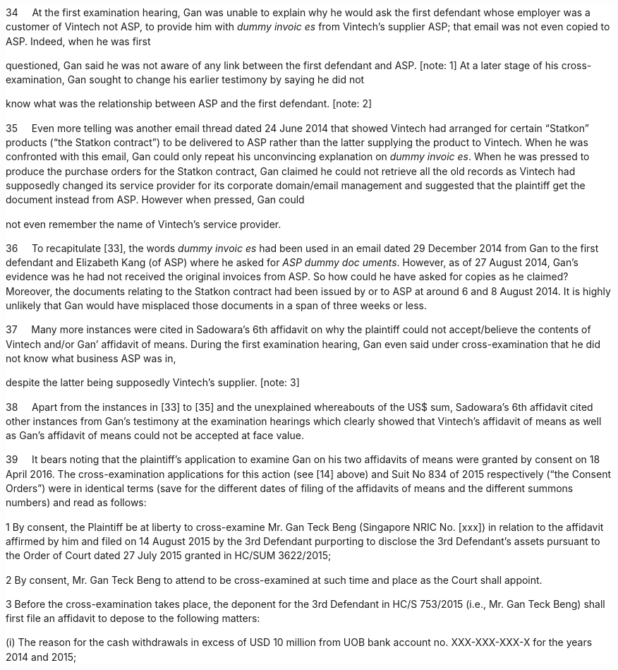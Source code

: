 34     At the first examination hearing, Gan was unable to explain why he would ask the first defendant whose employer was a customer of Vintech not ASP, to provide him with _dummy invoic es_ from Vintech’s supplier ASP; that email was not even copied to ASP. Indeed, when he was first 

questioned, Gan said he was not aware of any link between the first defendant and ASP. [note: 1] At a later stage of his cross-examination, Gan sought to change his earlier testimony by saying he did not 

know what was the relationship between ASP and the first defendant. [note: 2] 

35     Even more telling was another email thread dated 24 June 2014 that showed Vintech had arranged for certain “Statkon” products (“the Statkon contract”) to be delivered to ASP rather than the latter supplying the product to Vintech. When he was confronted with this email, Gan could only repeat his unconvincing explanation on _dummy invoic es_. When he was pressed to produce the purchase orders for the Statkon contract, Gan claimed he could not retrieve all the old records as Vintech had supposedly changed its service provider for its corporate domain/email management and suggested that the plaintiff get the document instead from ASP. However when pressed, Gan could 


not even remember the name of Vintech’s service provider. 

36     To recapitulate [33], the words _dummy invoic es_ had been used in an email dated 29 December 2014 from Gan to the first defendant and Elizabeth Kang (of ASP) where he asked for _ASP dummy doc uments_. However, as of 27 August 2014, Gan’s evidence was he had not received the original invoices from ASP. So how could he have asked for copies as he claimed? Moreover, the documents relating to the Statkon contract had been issued by or to ASP at around 6 and 8 August 2014. It is highly unlikely that Gan would have misplaced those documents in a span of three weeks or less. 

37     Many more instances were cited in Sadowara’s 6th affidavit on why the plaintiff could not accept/believe the contents of Vintech and/or Gan’ affidavit of means. During the first examination hearing, Gan even said under cross-examination that he did not know what business ASP was in, 

despite the latter being supposedly Vintech’s supplier. [note: 3] 

38     Apart from the instances in [33] to [35] and the unexplained whereabouts of the US$ sum, Sadowara’s 6th affidavit cited other instances from Gan’s testimony at the examination hearings which clearly showed that Vintech’s affidavit of means as well as Gan’s affidavit of means could not be accepted at face value. 

39     It bears noting that the plaintiff’s application to examine Gan on his two affidavits of means were granted by consent on 18 April 2016. The cross-examination applications for this action (see [14] above) and Suit No 834 of 2015 respectively (“the Consent Orders”) were in identical terms (save for the different dates of filing of the affidavits of means and the different summons numbers) and read as follows: 

 1 By consent, the Plaintiff be at liberty to cross-examine Mr. Gan Teck Beng (Singapore NRIC No. [xxx]) in relation to the affidavit affirmed by him and filed on 14 August 2015 by the 3rd Defendant purporting to disclose the 3rd Defendant’s assets pursuant to the Order of Court dated 27 July 2015 granted in HC/SUM 3622/2015; 

 2 By consent, Mr. Gan Teck Beng to attend to be cross-examined at such time and place as the Court shall appoint. 

 3 Before the cross-examination takes place, the deponent for the 3rd Defendant in HC/S 753/2015 (i.e., Mr. Gan Teck Beng) shall first file an affidavit to depose to the following matters: 

 (i) The reason for the cash withdrawals in excess of USD 10 million from UOB bank account no. XXX-XXX-XXX-X for the years 2014 and 2015; 

